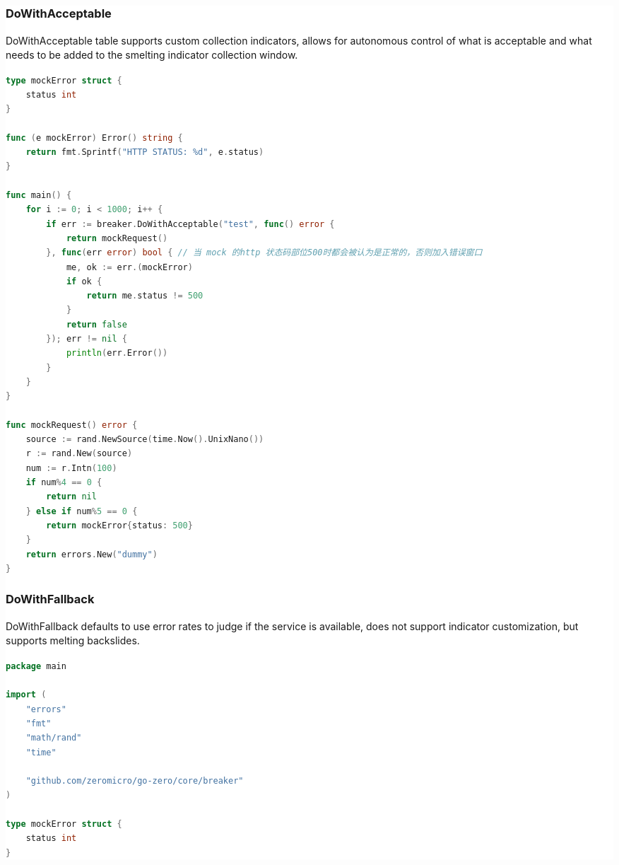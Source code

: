 ```go
```

### DoWithAcceptable

DoWithAcceptable table supports custom collection indicators, allows for autonomous control of what is acceptable and what needs to be added to the smelting indicator collection window.

```go
type mockError struct {
    status int
}

func (e mockError) Error() string {
    return fmt.Sprintf("HTTP STATUS: %d", e.status)
}

func main() {
    for i := 0; i < 1000; i++ {
        if err := breaker.DoWithAcceptable("test", func() error {
            return mockRequest()
        }, func(err error) bool { // 当 mock 的http 状态码部位500时都会被认为是正常的，否则加入错误窗口
            me, ok := err.(mockError)
            if ok {
                return me.status != 500
            }
            return false
        }); err != nil {
            println(err.Error())
        }
    }
}

func mockRequest() error {
    source := rand.NewSource(time.Now().UnixNano())
    r := rand.New(source)
    num := r.Intn(100)
    if num%4 == 0 {
        return nil
    } else if num%5 == 0 {
        return mockError{status: 500}
    }
    return errors.New("dummy")
}
```

### DoWithFallback

DoWithFallback defaults to use error rates to judge if the service is available, does not support indicator customization, but supports melting backslides.

```go
package main

import (
    "errors"
    "fmt"
    "math/rand"
    "time"

    "github.com/zeromicro/go-zero/core/breaker"
)

type mockError struct {
    status int
}
```